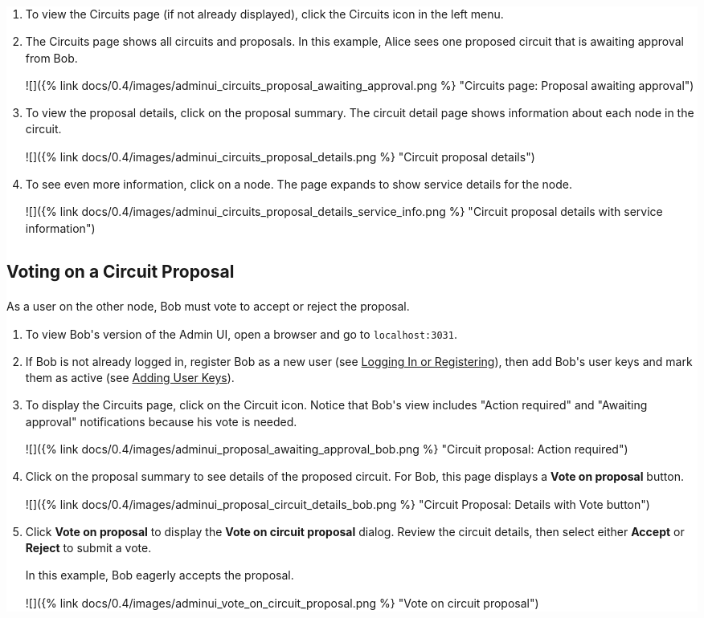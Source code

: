 1. To view the Circuits page (if not already displayed), click the Circuits icon
   in the left menu.

1. The Circuits page shows all circuits and proposals. In this example, Alice
   sees one proposed circuit that is awaiting approval from Bob.

    ![]({% link docs/0.4/images/adminui_circuits_proposal_awaiting_approval.png %}
    "Circuits page: Proposal awaiting approval")

1. To view the proposal details, click on the proposal summary. The circuit
   detail page shows information about each node in the circuit.

    ![]({% link docs/0.4/images/adminui_circuits_proposal_details.png %}
    "Circuit proposal details")

1. To see even more information, click on a node. The page expands to show
   service details for the node.

    ![]({% link
    docs/0.4/images/adminui_circuits_proposal_details_service_info.png %}
    "Circuit proposal details with service information")

## Voting on a Circuit Proposal

As a user on the other node, Bob must vote to accept or reject the proposal.

1. To view Bob's version of the Admin UI, open a browser and go to
   `localhost:3031`.

1. If Bob is not already logged in, register Bob as a new user (see [Logging In
   or Registering](#logging-in-or-registering)), then add Bob's user keys and
   mark them as active (see [Adding User Keys](#adding-user-keys)).

1. To display the Circuits page, click on the Circuit icon. Notice that Bob's
   view includes "Action required" and "Awaiting approval" notifications because
   his vote is needed.

    ![]({% link docs/0.4/images/adminui_proposal_awaiting_approval_bob.png %}
    "Circuit proposal: Action required")

1. Click on the proposal summary to see details of the proposed circuit.
   For Bob, this page displays a **Vote on proposal** button.

    ![]({% link docs/0.4/images/adminui_proposal_circuit_details_bob.png %}
    "Circuit Proposal: Details with Vote button")

1. Click **Vote on proposal** to display the **Vote on circuit proposal**
   dialog. Review the circuit details, then select either **Accept** or
   **Reject** to submit a vote.

   In this example, Bob eagerly accepts the proposal.

    ![]({% link docs/0.4/images/adminui_vote_on_circuit_proposal.png %}
    "Vote on circuit proposal")
